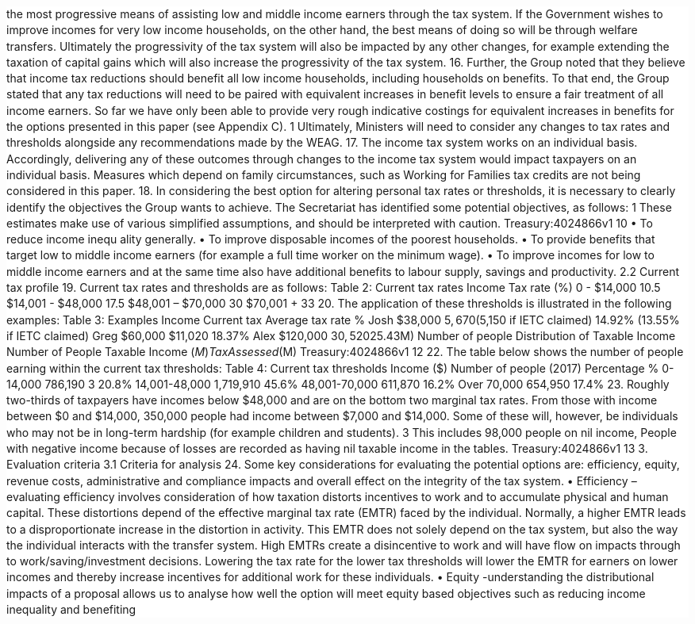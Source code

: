 the most progressive means of assisting low and middle income earners through the tax system. If the Government wishes to improve incomes for very low income households, on the other hand, the best means of doing so will be through welfare transfers. Ultimately the progressivity of the tax system will also be impacted by any other changes, for example extending the taxation of capital gains which will also increase the progressivity of the tax system. 16. Further, the Group noted that they believe that income tax reductions should benefit all low income households, including households on benefits. To that end, the Group stated that any tax reductions will need to be paired with equivalent increases in benefit levels to ensure a fair treatment of all income earners. So far we have only been able to provide very rough indicative costings for equivalent increases in benefits for the options presented in this paper (see Appendix C). 1 Ultimately, Ministers will need to consider any changes to tax rates and thresholds alongside any recommendations made by the WEAG. 17. The income tax system works on an individual basis. Accordingly, delivering any of these outcomes through changes to the income tax system would impact taxpayers on an individual basis. Measures which depend on family circumstances, such as Working for Families tax credits are not being considered in this paper. 18. In considering the best option for altering personal tax rates or thresholds, it is necessary to clearly identify the objectives the Group wants to achieve. The Secretariat has identified some potential objectives, as follows: 1 These estimates make use of various simplified assumptions, and should be interpreted with caution. Treasury:4024866v1 10 • To reduce income inequ ality generally. • To improve disposable incomes of the poorest households. • To provide benefits that target low to middle income earners (for example a full time worker on the minimum wage). • To improve incomes for low to middle income earners and at the same time also have additional benefits to labour supply, savings and productivity. 2.2 Current tax profile 19. Current tax rates and thresholds are as follows: Table 2: Current tax rates Income Tax rate (%) 0 - $14,000 10.5 $14,001 - $48,000 17.5 $48,001 – $70,000 30 $70,001 + 33 20. The application of these thresholds is illustrated in the following examples: Table 3: Examples Income Current tax Average tax rate % Josh $38,000 $5,670 ($5,150 if IETC claimed) 14.92% (13.55% if IETC claimed) Greg $60,000 $11,020 18.37% Alex $120,000 $30,520 25.43% 21. Figure 1 (on the next page) shows the distribution of taxable income (based on 2016 Inland Revenue data). The spikes indicate taxable transfers, where multiple individuals have the same level of taxable income. Treasury :4024866v1 11 Figure 1: Distribution of Taxable Income, 2016 2 2 Source: IRD website Income distributions of individual custome rs 2001 to 2016. The data is based on aggregate taxable income and income tax for people in each income band. The income and tax information is derived from IR3 tax returns, personal tax summaries, and employer PAYE informa tion. For people who are non- filers, taxable income is assumed to be their total PAYE gross earnings in the year ended 31 March. PAYE gross earnings can in clude income from employment, and also taxable welfare benefits, New Zealand Super, earnings-rela ted ACC, student allowances, and paid parental leave. 05,00010,00015,00020,00025,000 0 50,000 100,000150,000200,000250,000 0 4,000 8,000 12,000 16,000 20,000 24,000 28,000 32,000 36,000 40,000 44,000 48,000 52,000 56,000 60,000 64,000 68,000 72,000 76,000 80,000 84,000 88,000 92,000 96,000 100,000 104,000 108,000 112,000 116,000 120,000 124,000 128,000 132,000 136,000 140,000 144,000 148,000 Taxable income and tax assessed ($M) Number of people Distribution of Taxable Income Number of People Taxable Income ($M) Tax Assessed ($M) Treasury:4024866v1 12 22. The table below shows the number of people earning within the current tax thresholds: Table 4: Current tax thresholds Income ($) Number of people (2017) Percentage % 0-14,000 786,190 3 20.8% 14,001-48,000 1,719,910 45.6% 48,001-70,000 611,870 16.2% Over 70,000 654,950 17.4% 23. Roughly two-thirds of taxpayers have incomes below $48,000 and are on the bottom two marginal tax rates. From those with income between $0 and $14,000, 350,000 people had income between $7,000 and $14,000. Some of these will, however, be individuals who may not be in long-term hardship (for example children and students). 3 This includes 98,000 people on nil income, People with negative income because of losses are recorded as having nil taxable income in the tables. Treasury:4024866v1 13 3. Evaluation criteria 3.1 Criteria for analysis 24. Some key considerations for evaluating the potential options are: efficiency, equity, revenue costs, administrative and compliance impacts and overall effect on the integrity of the tax system. • Efficiency – evaluating efficiency involves consideration of how taxation distorts incentives to work and to accumulate physical and human capital. These distortions depend of the effective marginal tax rate (EMTR) faced by the individual. Normally, a higher EMTR leads to a disproportionate increase in the distortion in activity. This EMTR does not solely depend on the tax system, but also the way the individual interacts with the transfer system. High EMTRs create a disincentive to work and will have flow on impacts through to work/saving/investment decisions. Lowering the tax rate for the lower tax thresholds will lower the EMTR for earners on lower incomes and thereby increase incentives for additional work for these individuals. • Equity -understanding the distributional impacts of a proposal allows us to analyse how well the option will meet equity based objectives such as reducing income inequality and benefiting